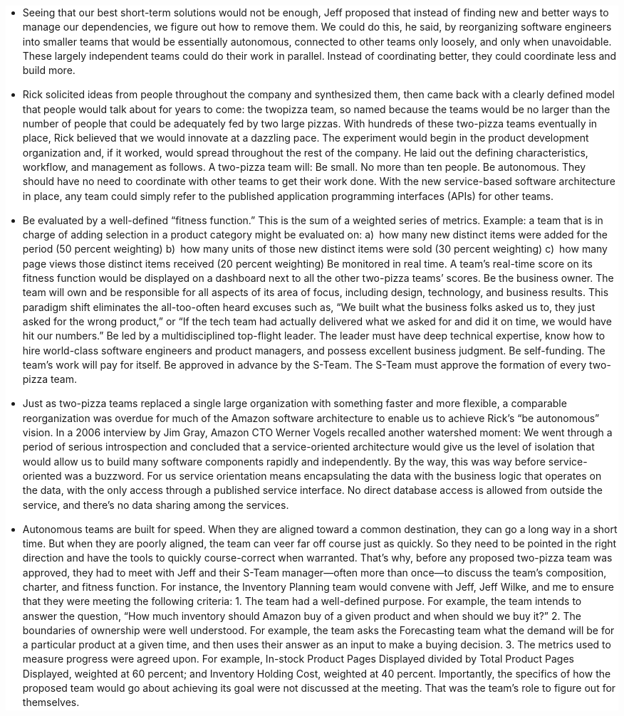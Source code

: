 - Seeing that our best short-term solutions would not be enough, Jeff proposed that instead of finding new and better ways to manage our dependencies, we figure out how to remove them. We could do this, he said, by reorganizing software engineers into smaller teams that would be essentially autonomous, connected to other teams only loosely, and only when unavoidable. These largely independent teams could do their work in parallel. Instead of coordinating better, they could coordinate less and build more.
 
- Rick solicited ideas from people throughout the company and synthesized them, then came back with a clearly defined model that people would talk about for years to come: the twopizza team, so named because the teams would be no larger than the number of people that could be adequately fed by two large pizzas. With hundreds of these two-pizza teams eventually in place, Rick believed that we would innovate at a dazzling pace. The experiment would begin in the product development organization and, if it worked, would spread throughout the rest of the company. He laid out the defining characteristics, workflow, and management as follows. A two-pizza team will: Be small. No more than ten people. Be autonomous. They should have no need to coordinate with other teams to get their work done. With the new service-based software architecture in place, any team could simply refer to the published application programming interfaces (APIs) for other teams.
 
- Be evaluated by a well-defined “fitness function.” This is the sum of a weighted series of metrics. Example: a team that is in charge of adding selection in a product category might be evaluated on: a)  how many new distinct items were added for the period (50 percent weighting) b)  how many units of those new distinct items were sold (30 percent weighting) c)  how many page views those distinct items received (20 percent weighting) Be monitored in real time. A team’s real-time score on its fitness function would be displayed on a dashboard next to all the other two-pizza teams’ scores. Be the business owner. The team will own and be responsible for all aspects of its area of focus, including design, technology, and business results. This paradigm shift eliminates the all-too-often heard excuses such as, “We built what the business folks asked us to, they just asked for the wrong product,” or “If the tech team had actually delivered what we asked for and did it on time, we would have hit our numbers.” Be led by a multidisciplined top-flight leader. The leader must have deep technical expertise, know how to hire world-class software engineers and product managers, and possess excellent business judgment. Be self-funding. The team’s work will pay for itself. Be approved in advance by the S-Team. The S-Team must approve the formation of every two-pizza team.

- Just as two-pizza teams replaced a single large organization with something faster and more flexible, a comparable reorganization was overdue for much of the Amazon software architecture to enable us to achieve Rick’s “be autonomous” vision. In a 2006 interview by Jim Gray, Amazon CTO Werner Vogels recalled another watershed moment: We went through a period of serious introspection and concluded that a service-oriented architecture would give us the level of isolation that would allow us to build many software components rapidly and independently. By the way, this was way before service-oriented was a buzzword. For us service orientation means encapsulating the data with the business logic that operates on the data, with the only access through a published service interface. No direct database access is allowed from outside the service, and there’s no data sharing among the services.
  
- Autonomous teams are built for speed. When they are aligned toward a common destination, they can go a long way in a short time. But when they are poorly aligned, the team can veer far off course just as quickly. So they need to be pointed in the right direction and have the tools to quickly course-correct when warranted. That’s why, before any proposed two-pizza team was approved, they had to meet with Jeff and their S-Team manager—often more than once—to discuss the team’s composition, charter, and fitness function. For instance, the Inventory Planning team would convene with Jeff, Jeff Wilke, and me to ensure that they were meeting the following criteria: 1. The team had a well-defined purpose. For example, the team intends to answer the question, “How much inventory should Amazon buy of a given product and when should we buy it?” 2. The boundaries of ownership were well understood. For example, the team asks the Forecasting team what the demand will be for a particular product at a given time, and then uses their answer as an input to make a buying decision. 3. The metrics used to measure progress were agreed upon. For example, In-stock Product Pages Displayed divided by Total Product Pages Displayed, weighted at 60 percent; and Inventory Holding Cost, weighted at 40 percent. Importantly, the specifics of how the proposed team would go about achieving its goal were not discussed at the meeting. That was the team’s role to figure out for themselves.
